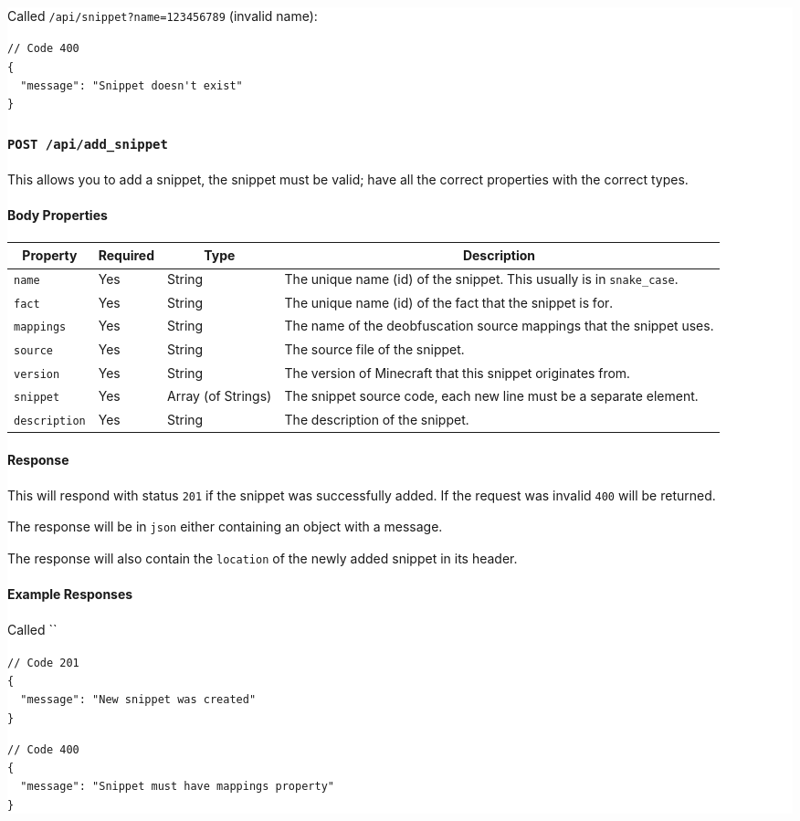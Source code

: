 Called `/api/snippet?name=123456789` (invalid name):
```json5
// Code 400
{
  "message": "Snippet doesn't exist"
}
```

### `POST /api/add_snippet`

This allows you to add a snippet, the snippet must be valid; have all the correct properties with the correct types.

#### Body Properties

| Property      | Required | Type               | Description                                                           |
|---------------|----------|--------------------|-----------------------------------------------------------------------|
| `name`        | Yes      | String             | The unique name (id) of the snippet. This usually is in `snake_case`. |
| `fact`        | Yes      | String             | The unique name (id) of the fact that the snippet is for.             |
| `mappings`    | Yes      | String             | The name of the deobfuscation source mappings that the snippet uses.  |
| `source`      | Yes      | String             | The source file of the snippet.                                       |
| `version`     | Yes      | String             | The version of Minecraft that this snippet originates from.           |
| `snippet`     | Yes      | Array (of Strings) | The snippet source code, each new line must be a separate element.    |
| `description` | Yes      | String             | The description of the snippet.                                       |

#### Response

This will respond with status `201` if the snippet was successfully added.
If the request was invalid `400` will be returned.

The response will be in `json` either containing an object with a message.

The response will also contain the `location` of the newly added snippet in its header.

#### Example Responses

Called ``
```json5
// Code 201
{
  "message": "New snippet was created"
}
```

```json5
// Code 400
{
  "message": "Snippet must have mappings property"
}
```